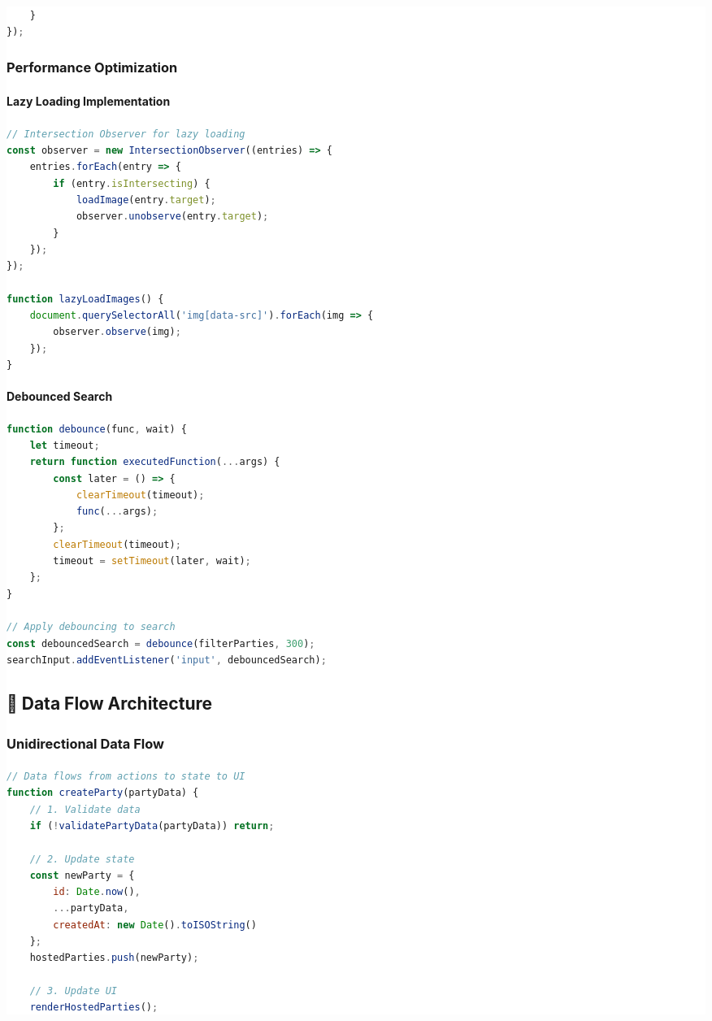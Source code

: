 ```javascript
    }
});
```

### Performance Optimization

#### Lazy Loading Implementation
```javascript
// Intersection Observer for lazy loading
const observer = new IntersectionObserver((entries) => {
    entries.forEach(entry => {
        if (entry.isIntersecting) {
            loadImage(entry.target);
            observer.unobserve(entry.target);
        }
    });
});

function lazyLoadImages() {
    document.querySelectorAll('img[data-src]').forEach(img => {
        observer.observe(img);
    });
}
```

#### Debounced Search
```javascript
function debounce(func, wait) {
    let timeout;
    return function executedFunction(...args) {
        const later = () => {
            clearTimeout(timeout);
            func(...args);
        };
        clearTimeout(timeout);
        timeout = setTimeout(later, wait);
    };
}

// Apply debouncing to search
const debouncedSearch = debounce(filterParties, 300);
searchInput.addEventListener('input', debouncedSearch);
```

## 🔄 Data Flow Architecture

### Unidirectional Data Flow
```javascript
// Data flows from actions to state to UI
function createParty(partyData) {
    // 1. Validate data
    if (!validatePartyData(partyData)) return;
    
    // 2. Update state
    const newParty = {
        id: Date.now(),
        ...partyData,
        createdAt: new Date().toISOString()
    };
    hostedParties.push(newParty);
    
    // 3. Update UI
    renderHostedParties();
```